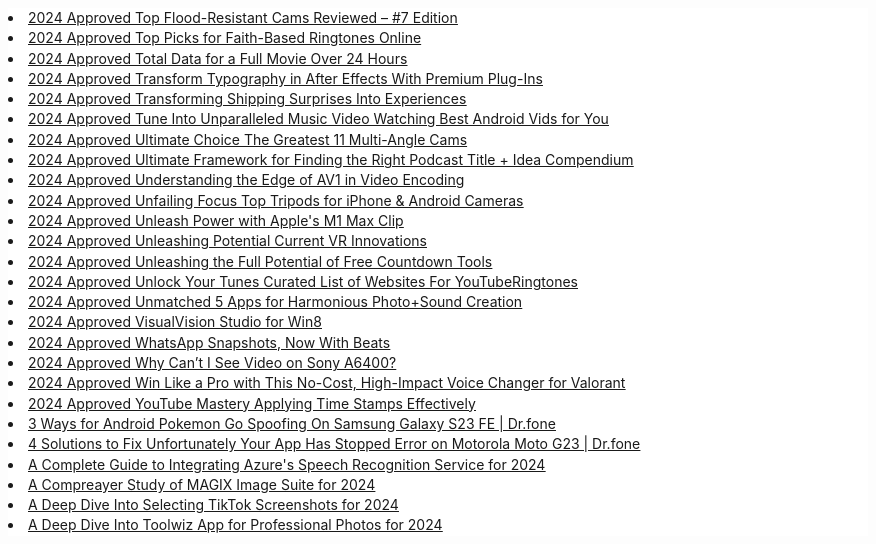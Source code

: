 <li><a href="https://fox-cloud.techidaily.com/2024-approved-top-flood-resistant-cams-reviewed-7-edition/"><u>2024 Approved  Top Flood-Resistant Cams Reviewed – #7 Edition</u></a></li>
<li><a href="https://fox-cloud.techidaily.com/2024-approved-top-picks-for-faith-based-ringtones-online/"><u>2024 Approved  Top Picks for Faith-Based Ringtones Online</u></a></li>
<li><a href="https://fox-cloud.techidaily.com/2024-approved-total-data-for-a-full-movie-over-24-hours/"><u>2024 Approved  Total Data for a Full Movie Over 24 Hours</u></a></li>
<li><a href="https://fox-cloud.techidaily.com/2024-approved-transform-typography-in-after-effects-with-premium-plug-ins/"><u>2024 Approved  Transform Typography in After Effects With Premium Plug-Ins</u></a></li>
<li><a href="https://fox-cloud.techidaily.com/2024-approved-transforming-shipping-surprises-into-experiences/"><u>2024 Approved  Transforming Shipping Surprises Into Experiences</u></a></li>
<li><a href="https://fox-cloud.techidaily.com/2024-approved-tune-into-unparalleled-music-video-watching-best-android-vids-for-you/"><u>2024 Approved  Tune Into Unparalleled Music Video Watching  Best Android Vids for You</u></a></li>
<li><a href="https://fox-cloud.techidaily.com/2024-approved-ultimate-choice-the-greatest-11-multi-angle-cams/"><u>2024 Approved  Ultimate Choice  The Greatest 11 Multi-Angle Cams</u></a></li>
<li><a href="https://fox-cloud.techidaily.com/2024-approved-ultimate-framework-for-finding-the-right-podcast-title-plus-idea-compendium/"><u>2024 Approved  Ultimate Framework for Finding the Right Podcast Title + Idea Compendium</u></a></li>
<li><a href="https://fox-cloud.techidaily.com/2024-approved-understanding-the-edge-of-av1-in-video-encoding/"><u>2024 Approved  Understanding the Edge of AV1 in Video Encoding</u></a></li>
<li><a href="https://fox-cloud.techidaily.com/2024-approved-unfailing-focus-top-tripods-for-iphone-and-android-cameras/"><u>2024 Approved  Unfailing Focus  Top Tripods for iPhone & Android Cameras</u></a></li>
<li><a href="https://fox-cloud.techidaily.com/2024-approved-unleash-power-with-apples-m1-max-clip/"><u>2024 Approved  Unleash Power with Apple's M1 Max Clip</u></a></li>
<li><a href="https://fox-cloud.techidaily.com/2024-approved-unleashing-potential-current-vr-innovations/"><u>2024 Approved  Unleashing Potential  Current VR Innovations</u></a></li>
<li><a href="https://fox-cloud.techidaily.com/2024-approved-unleashing-the-full-potential-of-free-countdown-tools/"><u>2024 Approved  Unleashing the Full Potential of Free Countdown Tools</u></a></li>
<li><a href="https://fox-cloud.techidaily.com/2024-approved-unlock-your-tunes-curated-list-of-websites-for-youtuberingtones/"><u>2024 Approved  Unlock Your Tunes  Curated List of Websites For YouTubeRingtones</u></a></li>
<li><a href="https://fox-cloud.techidaily.com/2024-approved-unmatched-5-apps-for-harmonious-photoplussound-creation/"><u>2024 Approved  Unmatched 5 Apps for Harmonious Photo+Sound Creation</u></a></li>
<li><a href="https://fox-cloud.techidaily.com/2024-approved-visualvision-studio-for-win8/"><u>2024 Approved  VisualVision Studio for Win8</u></a></li>
<li><a href="https://fox-cloud.techidaily.com/2024-approved-whatsapp-snapshots-now-with-beats/"><u>2024 Approved  WhatsApp Snapshots, Now With Beats</u></a></li>
<li><a href="https://fox-cloud.techidaily.com/2024-approved-why-cant-i-see-video-on-sony-a6400/"><u>2024 Approved  Why Can’t I See Video on Sony A6400?</u></a></li>
<li><a href="https://fox-cloud.techidaily.com/2024-approved-win-like-a-pro-with-this-no-cost-high-impact-voice-changer-for-valorant/"><u>2024 Approved  Win Like a Pro with This No-Cost, High-Impact Voice Changer for Valorant</u></a></li>
<li><a href="https://fox-cloud.techidaily.com/2024-approved-youtube-mastery-applying-time-stamps-effectively/"><u>2024 Approved  YouTube Mastery  Applying Time Stamps Effectively</u></a></li>
<li><a href="https://change-location.techidaily.com/3-ways-for-android-pokemon-go-spoofing-on-samsung-galaxy-s23-fe-drfone-by-drfone-virtual-android/"><u>3 Ways for Android Pokemon Go Spoofing On Samsung Galaxy S23 FE | Dr.fone</u></a></li>
<li><a href="https://howto.techidaily.com/4-solutions-to-fix-unfortunately-your-app-has-stopped-error-on-motorola-moto-g23-drfone-by-drfone-fix-android-problems-fix-android-problems/"><u>4 Solutions to Fix Unfortunately Your App Has Stopped Error on Motorola Moto G23 | Dr.fone</u></a></li>
<li><a href="https://fox-cloud.techidaily.com/a-complete-guide-to-integrating-azures-speech-recognition-service-for-2024/"><u>A Complete Guide to Integrating Azure's Speech Recognition Service for 2024</u></a></li>
<li><a href="https://fox-cloud.techidaily.com/a-compreayer-study-of-magix-image-suite-for-2024/"><u>A Compreayer Study of MAGIX Image Suite for 2024</u></a></li>
<li><a href="https://fox-cloud.techidaily.com/a-deep-dive-into-selecting-tiktok-screenshots-for-2024/"><u>A Deep Dive Into Selecting TikTok Screenshots for 2024</u></a></li>
<li><a href="https://fox-cloud.techidaily.com/a-deep-dive-into-toolwiz-app-for-professional-photos-for-2024/"><u>A Deep Dive Into Toolwiz App for Professional Photos for 2024</u></a></li>